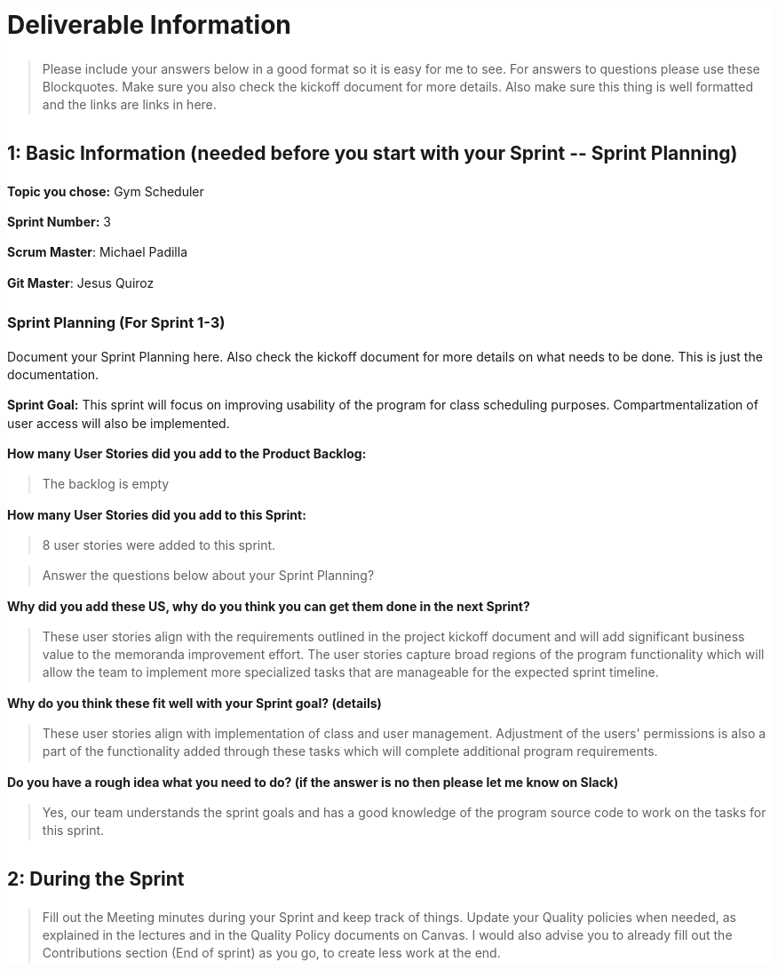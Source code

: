 # Deliverable Information
   > Please include your answers below in a good format so it is easy for me to see. For answers to questions please use these Blockquotes. Make sure you also check the kickoff document for more details. Also make sure this thing is well formatted and the links are links in here. 

## 1: Basic Information (needed before you start with your Sprint -- Sprint Planning)

**Topic you chose:** Gym Scheduler

**Sprint Number:** 3

**Scrum Master**: Michael Padilla

**Git Master**: Jesus Quiroz

### Sprint Planning (For Sprint 1-3)
Document your Sprint Planning here. Also check the kickoff document for more details on what needs to be done. This is just the documentation. 

**Sprint Goal:** This sprint will focus on improving usability of the program for class scheduling purposes. Compartmentalization of user access will also be implemented. 

**How many User Stories did you add to the Product Backlog:**  
> The backlog is empty

**How many User Stories did you add to this Sprint:** 
> 8 user stories were added to this sprint.

> Answer the questions below about your Sprint Planning?

**Why did you add these US, why do you think you can get them done in the next Sprint?**

> These user stories align with the requirements outlined in the project kickoff document and will add significant business value to the memoranda improvement effort. The user stories capture broad regions of the program functionality which will allow the team to implement more specialized tasks that are manageable for the expected sprint timeline. 

**Why do you think these fit well with your Sprint goal? (details)**

> These user stories align with implementation of class and user management. Adjustment of the users' permissions is also a part of the functionality added through these tasks which will complete additional program requirements. 

**Do you have a rough idea what you need to do? (if the answer is no then please let me know on Slack)**

> Yes, our team understands the sprint goals and has a good knowledge of the program source code to work on the tasks for this sprint. 



## 2: During the Sprint
> Fill out the Meeting minutes during your Sprint and keep track of things. Update your Quality policies when needed, as explained in the lectures and in the Quality Policy documents on Canvas. 
I would also advise you to already fill out the Contributions section (End of sprint) as you go, to create less work at the end.
